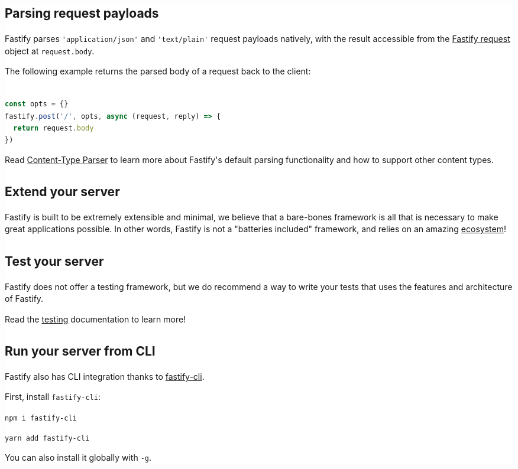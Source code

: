 ## Parsing request payloads

Fastify parses `'application/json'` and `'text/plain'` request payloads natively, with the result accessible from the [Fastify request](./Reference/Request.md) object at `request.body`.

The following example returns the parsed body of a request back to the client:

```js

const opts = {}
fastify.post('/', opts, async (request, reply) => {
  return request.body
})
```

Read [Content-Type Parser](./Reference/ContentTypeParser.md) to learn more about Fastify's default parsing functionality and how to support other content types.

## Extend your server

Fastify is built to be extremely extensible and minimal, we believe that a bare-bones framework is all that is necessary to make great applications possible.
In other words, Fastify is not a "batteries included" framework, and relies on an amazing [ecosystem](./Guides/Ecosystem.md)!

## Test your server

Fastify does not offer a testing framework, but we do recommend a way to write your tests that uses the features and architecture of Fastify.

Read the [testing](./Guides/Testing.md) documentation to learn more!

## Run your server from CLI

Fastify also has CLI integration thanks to [fastify-cli](https://github.com/fastify/fastify-cli).

First, install `fastify-cli`:

<Tabs>
<TabItem value="npm" label="NPM">

```bash
npm i fastify-cli
```

</TabItem>
<TabItem value="yarn" label="Yarn">

```bash
yarn add fastify-cli
```

</TabItem>
</Tabs>

You can also install it globally with `-g`.
